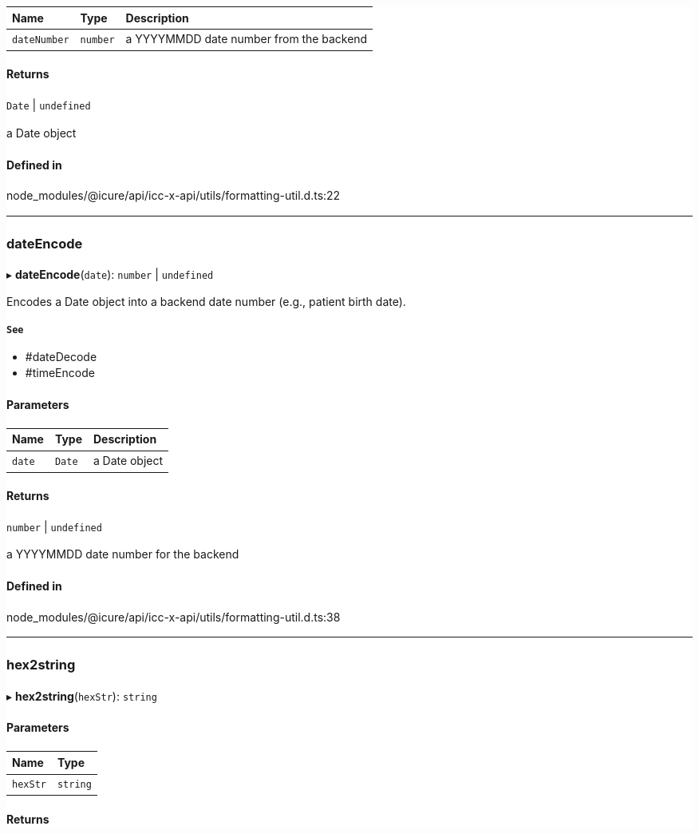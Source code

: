| Name         | Type     | Description                             |
| :----------- | :------- | :-------------------------------------- |
| `dateNumber` | `number` | a YYYYMMDD date number from the backend |

#### Returns

`Date` \| `undefined`

a Date object

#### Defined in

node_modules/@icure/api/icc-x-api/utils/formatting-util.d.ts:22

---

### dateEncode

▸ **dateEncode**(`date`): `number` \| `undefined`

Encodes a Date object into a backend date number (e.g., patient birth date).

**`See`**

- #dateDecode
- #timeEncode

#### Parameters

| Name   | Type   | Description   |
| :----- | :----- | :------------ |
| `date` | `Date` | a Date object |

#### Returns

`number` \| `undefined`

a YYYYMMDD date number for the backend

#### Defined in

node_modules/@icure/api/icc-x-api/utils/formatting-util.d.ts:38

---

### hex2string

▸ **hex2string**(`hexStr`): `string`

#### Parameters

| Name     | Type     |
| :------- | :------- |
| `hexStr` | `string` |

#### Returns
